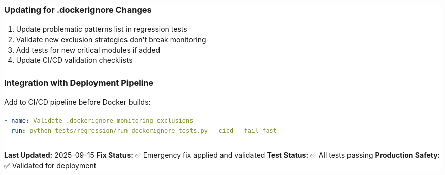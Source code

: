 ### Updating for .dockerignore Changes
1. Update problematic patterns list in regression tests
2. Validate new exclusion strategies don't break monitoring
3. Add tests for new critical modules if added
4. Update CI/CD validation checklists

### Integration with Deployment Pipeline
Add to CI/CD pipeline before Docker builds:

```yaml
- name: Validate .dockerignore monitoring exclusions
  run: python tests/regression/run_dockerignore_tests.py --cicd --fail-fast
```

---

**Last Updated:** 2025-09-15
**Fix Status:** ✅ Emergency fix applied and validated
**Test Status:** ✅ All tests passing
**Production Safety:** ✅ Validated for deployment